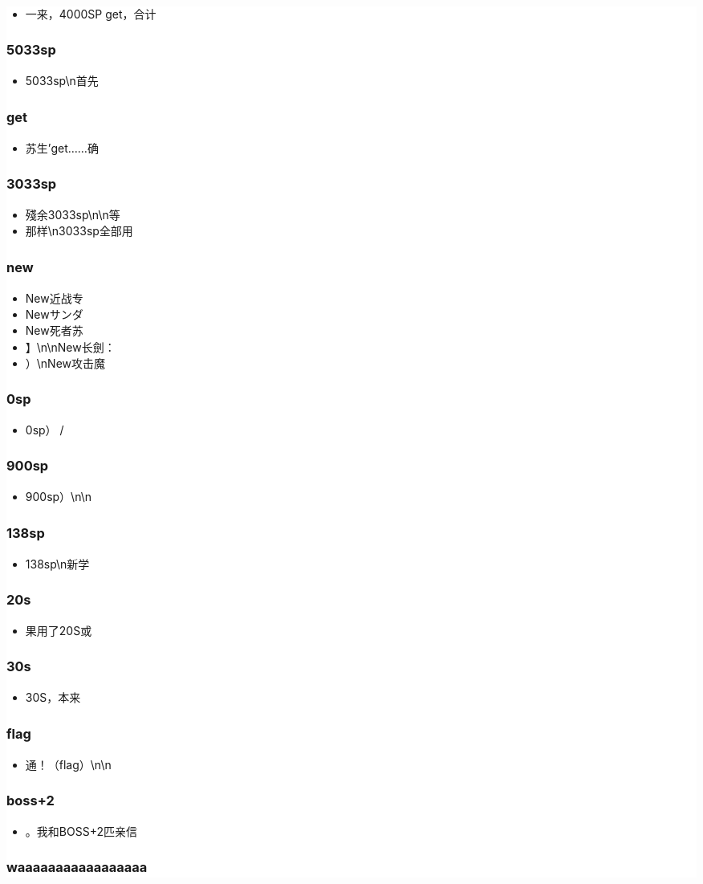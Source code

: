 - 一来，4000SP get，合计

### 5033sp

- 5033sp\n首先

### get

- 苏生’get……确

### 3033sp

- 殘余3033sp\n\n等
- 那样\n3033sp全部用

### new

-  New近战专
- Newサンダ
- New死者苏
- 】\n\nNew长劍：
- ）\nNew攻击魔

### 0sp

- 0sp） /

### 900sp

- 900sp）\n\n

### 138sp

- 138sp\n新学

### 20s

- 果用了20S或

### 30s

- 30S，本来

### flag

- 通！（flag）\n\n

### boss+2

- 。我和BOSS+2匹亲信

### waaaaaaaaaaaaaaaaa
